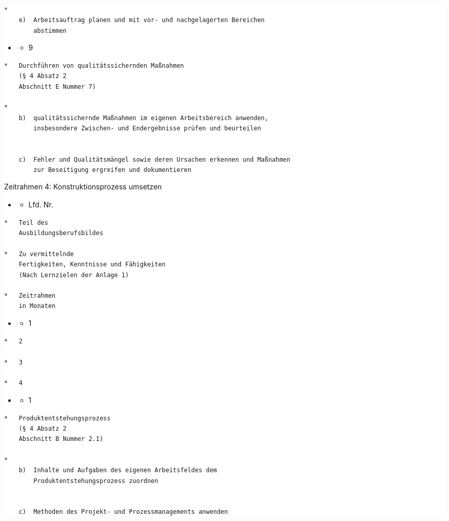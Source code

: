     *
        e)  Arbeitsauftrag planen und mit vor- und nachgelagerten Bereichen
            abstimmen





*    *   9

    *   Durchführen von qualitätssichernden Maßnahmen
        (§ 4 Absatz 2
        Abschnitt E Nummer 7)

    *
        b)  qualitätssichernde Maßnahmen im eigenen Arbeitsbereich anwenden,
            insbesondere Zwischen- und Endergebnisse prüfen und beurteilen


        c)  Fehler und Qualitätsmängel sowie deren Ursachen erkennen und Maßnahmen
            zur Beseitigung ergreifen und dokumentieren







Zeitrahmen 4: Konstruktionsprozess umsetzen

*    *   Lfd.
        Nr.

    *   Teil des
        Ausbildungsberufsbildes

    *   Zu vermittelnde
        Fertigkeiten, Kenntnisse und Fähigkeiten
        (Nach Lernzielen der Anlage 1)

    *   Zeitrahmen
        in Monaten


*    *   1

    *   2

    *   3

    *   4


*    *   1

    *   Produktentstehungsprozess
        (§ 4 Absatz 2
        Abschnitt B Nummer 2.1)

    *
        b)  Inhalte und Aufgaben des eigenen Arbeitsfeldes dem
            Produktentstehungsprozess zuordnen


        c)  Methoden des Projekt- und Prozessmanagements anwenden
